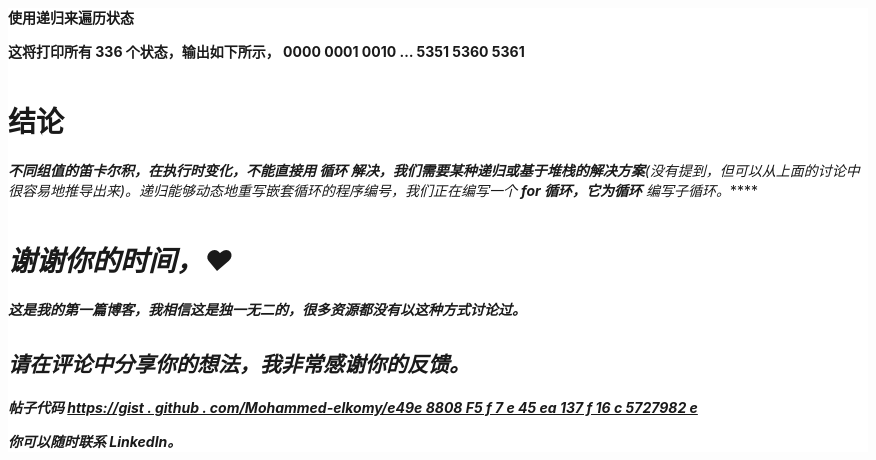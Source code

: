 ****使用递归来遍历状态****

****这将打印所有 336 个状态，输出如下所示，
0000
0001
0010
…
5351
5360
5361****

# ****结论****

*****不同组值的笛卡尔积，在执行时变化，不能直接用* ***循环*** *解决，我们需要某种递归或基于堆栈的解决方案***(没有提到，但可以从上面的讨论中很容易地推导出来)。递归能够动态地重写嵌套循环的程序编号，我们正在编写一个* ***for 循环，它为循环*** *编写子循环。******

# *****谢谢你的时间，❤*****

*****这是我的第一篇博客，我相信这是独一无二的，很多资源都没有以这种方式讨论过。*****

## *******请在评论中分享你的想法，我非常感谢你的反馈。*******

*****帖子代码
[https://gist . github . com/Mohammed-elkomy/e49e 8808 F5 f 7 e 45 ea 137 f 16 c 5727982 e](https://gist.github.com/mohammed-elkomy/e49e8808f5f7e45ea137f16c5727982e)*****

*****你可以随时联系 LinkedIn。*****
